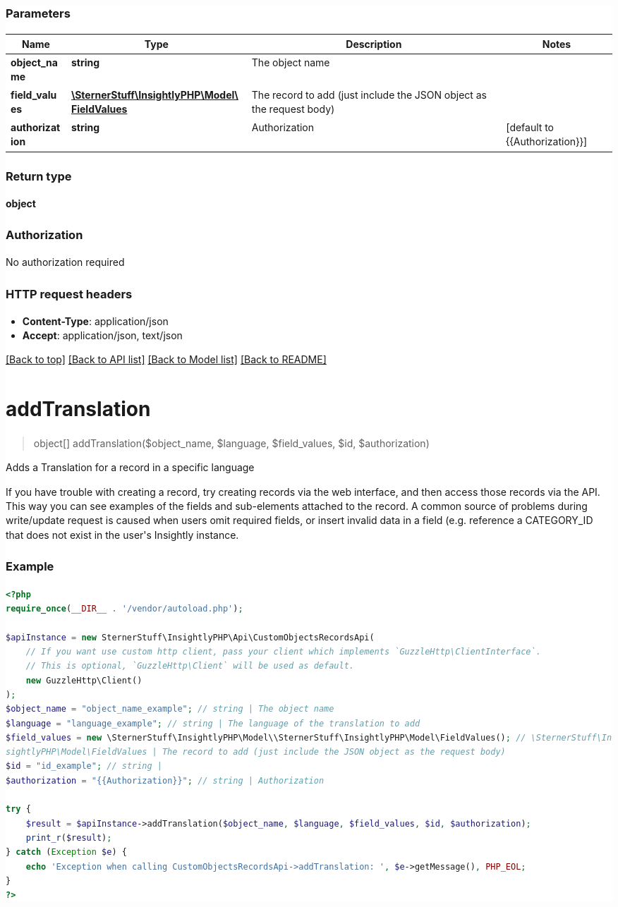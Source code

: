 ### Parameters

Name | Type | Description  | Notes
------------- | ------------- | ------------- | -------------
 **object_name** | **string**| The object name |
 **field_values** | [**\SternerStuff\InsightlyPHP\Model\FieldValues**](../Model/.md)| The record to add (just include the JSON object as the request body) |
 **authorization** | **string**| Authorization | [default to {{Authorization}}]

### Return type

**object**

### Authorization

No authorization required

### HTTP request headers

 - **Content-Type**: application/json
 - **Accept**: application/json, text/json

[[Back to top]](#) [[Back to API list]](../../README.md#documentation-for-api-endpoints) [[Back to Model list]](../../README.md#documentation-for-models) [[Back to README]](../../README.md)

# **addTranslation**
> object[] addTranslation($object_name, $language, $field_values, $id, $authorization)

Adds a Translation for a record in a specific language

If you have trouble with creating a record, try creating records via the web interface, and then access those records via the API. This way you            can see examples of the fields and sub-elements attached to the record. A common source of problems during write/update request is caused when users omit            required fields, or insert invalid data in a field (e.g. reference a CATEGORY_ID that does not exist in the user's Insightly instance.

### Example
```php
<?php
require_once(__DIR__ . '/vendor/autoload.php');

$apiInstance = new SternerStuff\InsightlyPHP\Api\CustomObjectsRecordsApi(
    // If you want use custom http client, pass your client which implements `GuzzleHttp\ClientInterface`.
    // This is optional, `GuzzleHttp\Client` will be used as default.
    new GuzzleHttp\Client()
);
$object_name = "object_name_example"; // string | The object name
$language = "language_example"; // string | The language of the translation to add
$field_values = new \SternerStuff\InsightlyPHP\Model\\SternerStuff\InsightlyPHP\Model\FieldValues(); // \SternerStuff\InsightlyPHP\Model\FieldValues | The record to add (just include the JSON object as the request body)
$id = "id_example"; // string | 
$authorization = "{{Authorization}}"; // string | Authorization

try {
    $result = $apiInstance->addTranslation($object_name, $language, $field_values, $id, $authorization);
    print_r($result);
} catch (Exception $e) {
    echo 'Exception when calling CustomObjectsRecordsApi->addTranslation: ', $e->getMessage(), PHP_EOL;
}
?>
```